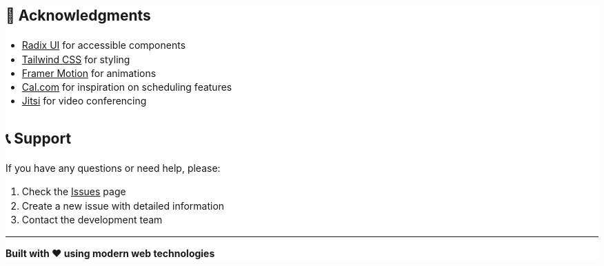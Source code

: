 ## 🙏 Acknowledgments

- [Radix UI](https://www.radix-ui.com/) for accessible components
- [Tailwind CSS](https://tailwindcss.com/) for styling
- [Framer Motion](https://www.framer.com/motion/) for animations
- [Cal.com](https://cal.com/) for inspiration on scheduling features
- [Jitsi](https://jitsi.org/) for video conferencing

## 📞 Support

If you have any questions or need help, please:

1. Check the [Issues](https://github.com/your-repo/issues) page
2. Create a new issue with detailed information
3. Contact the development team

---

**Built with ❤️ using modern web technologies**